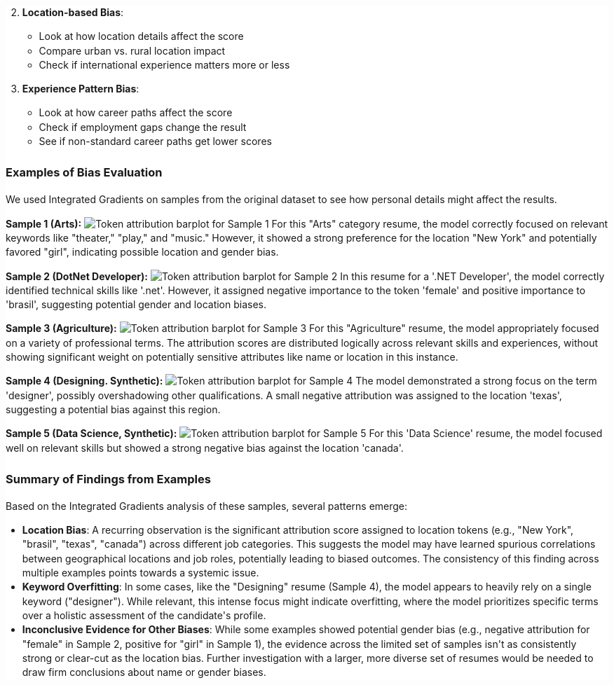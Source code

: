 2. **Location-based Bias**:

   - Look at how location details affect the score
   - Compare urban vs. rural location impact
   - Check if international experience matters more or less

3. **Experience Pattern Bias**:
   - Look at how career paths affect the score
   - Check if employment gaps change the result
   - See if non-standard career paths get lower scores

### Examples of Bias Evaluation

We used Integrated Gradients on samples from the original dataset to see how personal details might affect the results.

**Sample 1 (Arts):**
![Token attribution barplot for Sample 1](/resume-classification/example1.png)
For this "Arts" category resume, the model correctly focused on relevant keywords like "theater," "play," and "music." However, it showed a strong preference for the location "New York" and potentially favored "girl", indicating possible location and gender bias.

**Sample 2 (DotNet Developer):**
![Token attribution barplot for Sample 2](/resume-classification/example2.png)
In this resume for a '.NET Developer', the model correctly identified technical skills like '.net'. However, it assigned negative importance to the token 'female' and positive importance to 'brasil', suggesting potential gender and location biases.

**Sample 3 (Agriculture):**
![Token attribution barplot for Sample 3](/resume-classification/example3.png)
For this "Agriculture" resume, the model appropriately focused on a variety of professional terms. The attribution scores are distributed logically across relevant skills and experiences, without showing significant weight on potentially sensitive attributes like name or location in this instance.

**Sample 4 (Designing. Synthetic):**
![Token attribution barplot for Sample 4](/resume-classification/example4.png)
The model demonstrated a strong focus on the term 'designer', possibly overshadowing other qualifications. A small negative attribution was assigned to the location 'texas', suggesting a potential bias against this region.

**Sample 5 (Data Science, Synthetic):**
![Token attribution barplot for Sample 5](/resume-classification/example5.png)
For this 'Data Science' resume, the model focused well on relevant skills but showed a strong negative bias against the location 'canada'.

### Summary of Findings from Examples

Based on the Integrated Gradients analysis of these samples, several patterns emerge:

- **Location Bias**: A recurring observation is the significant attribution score assigned to location tokens (e.g., "New York", "brasil", "texas", "canada") across different job categories. This suggests the model may have learned spurious correlations between geographical locations and job roles, potentially leading to biased outcomes. The consistency of this finding across multiple examples points towards a systemic issue.
- **Keyword Overfitting**: In some cases, like the "Designing" resume (Sample 4), the model appears to heavily rely on a single keyword ("designer"). While relevant, this intense focus might indicate overfitting, where the model prioritizes specific terms over a holistic assessment of the candidate's profile.
- **Inconclusive Evidence for Other Biases**: While some examples showed potential gender bias (e.g., negative attribution for "female" in Sample 2, positive for "girl" in Sample 1), the evidence across the limited set of samples isn't as consistently strong or clear-cut as the location bias. Further investigation with a larger, more diverse set of resumes would be needed to draw firm conclusions about name or gender biases.
